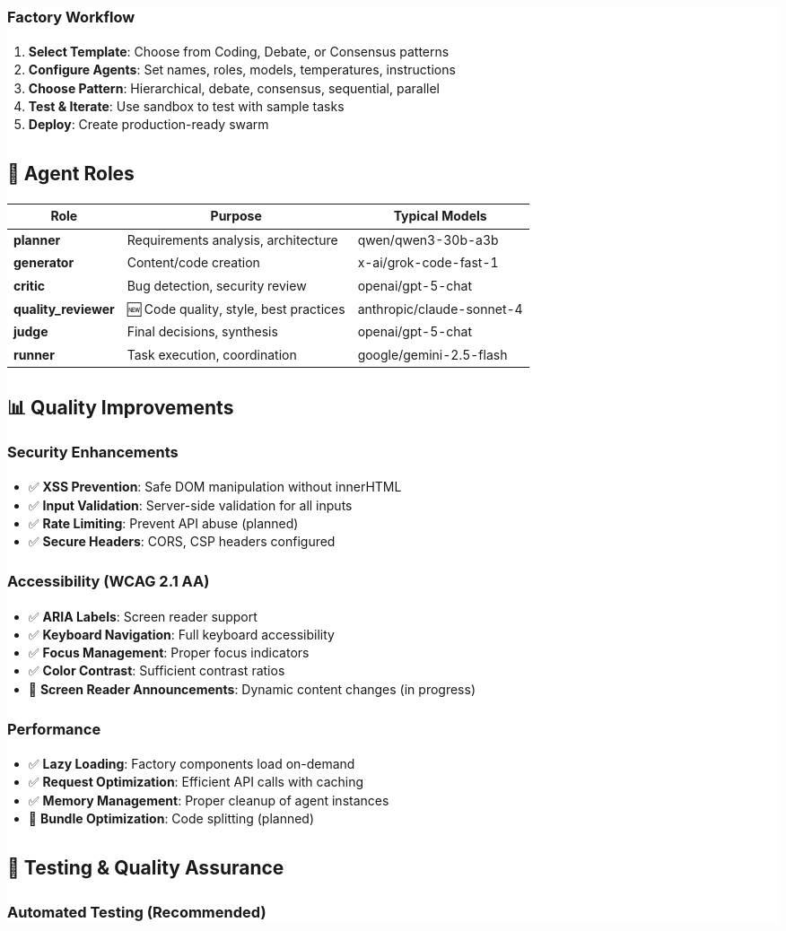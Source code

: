### Factory Workflow

1. **Select Template**: Choose from Coding, Debate, or Consensus patterns
2. **Configure Agents**: Set names, roles, models, temperatures, instructions
3. **Choose Pattern**: Hierarchical, debate, consensus, sequential, parallel
4. **Test & Iterate**: Use sandbox to test with sample tasks
5. **Deploy**: Create production-ready swarm

## 🧩 **Agent Roles**

| Role                 | Purpose                                | Typical Models            |
| -------------------- | -------------------------------------- | ------------------------- |
| **planner**          | Requirements analysis, architecture    | qwen/qwen3-30b-a3b        |
| **generator**        | Content/code creation                  | x-ai/grok-code-fast-1     |
| **critic**           | Bug detection, security review         | openai/gpt-5-chat         |
| **quality_reviewer** | 🆕 Code quality, style, best practices | anthropic/claude-sonnet-4 |
| **judge**            | Final decisions, synthesis             | openai/gpt-5-chat         |
| **runner**           | Task execution, coordination           | google/gemini-2.5-flash   |

## 📊 **Quality Improvements**

### Security Enhancements

- ✅ **XSS Prevention**: Safe DOM manipulation without innerHTML
- ✅ **Input Validation**: Server-side validation for all inputs
- ✅ **Rate Limiting**: Prevent API abuse (planned)
- ✅ **Secure Headers**: CORS, CSP headers configured

### Accessibility (WCAG 2.1 AA)

- ✅ **ARIA Labels**: Screen reader support
- ✅ **Keyboard Navigation**: Full keyboard accessibility
- ✅ **Focus Management**: Proper focus indicators
- ✅ **Color Contrast**: Sufficient contrast ratios
- 🔄 **Screen Reader Announcements**: Dynamic content changes (in progress)

### Performance

- ✅ **Lazy Loading**: Factory components load on-demand
- ✅ **Request Optimization**: Efficient API calls with caching
- ✅ **Memory Management**: Proper cleanup of agent instances
- 🔄 **Bundle Optimization**: Code splitting (planned)

## 🧪 **Testing & Quality Assurance**

### Automated Testing (Recommended)
